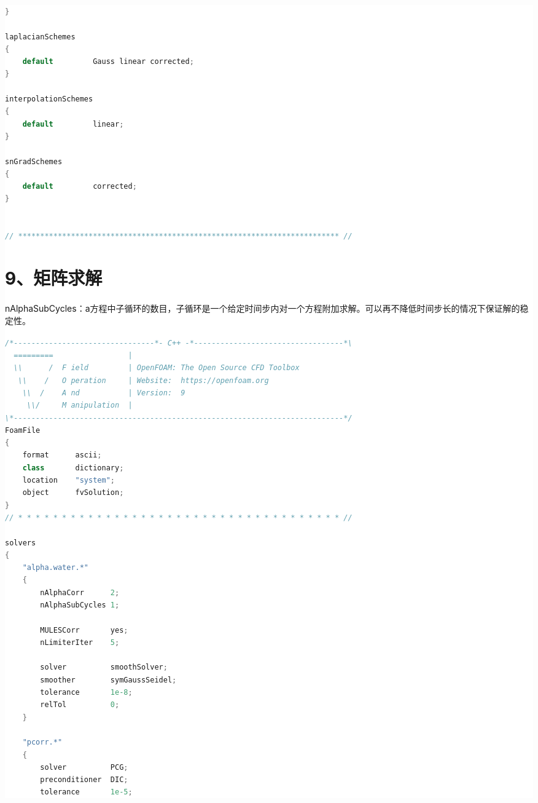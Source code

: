 ```c++
}

laplacianSchemes
{
    default         Gauss linear corrected;
}

interpolationSchemes
{
    default         linear;
}

snGradSchemes
{
    default         corrected;
}


// ************************************************************************* //
```

# 9、矩阵求解

nAlphaSubCycles：a方程中子循环的数目，子循环是一个给定时间步内对一个方程附加求解。可以再不降低时间步长的情况下保证解的稳定性。

```c++
/*--------------------------------*- C++ -*----------------------------------*\
  =========                 |
  \\      /  F ield         | OpenFOAM: The Open Source CFD Toolbox
   \\    /   O peration     | Website:  https://openfoam.org
    \\  /    A nd           | Version:  9
     \\/     M anipulation  |
\*---------------------------------------------------------------------------*/
FoamFile
{
    format      ascii;
    class       dictionary;
    location    "system";
    object      fvSolution;
}
// * * * * * * * * * * * * * * * * * * * * * * * * * * * * * * * * * * * * * //

solvers
{
    "alpha.water.*"
    {
        nAlphaCorr      2;
        nAlphaSubCycles 1;

        MULESCorr       yes;
        nLimiterIter    5;

        solver          smoothSolver;
        smoother        symGaussSeidel;
        tolerance       1e-8;
        relTol          0;
    }

    "pcorr.*"
    {
        solver          PCG;
        preconditioner  DIC;
        tolerance       1e-5;
```